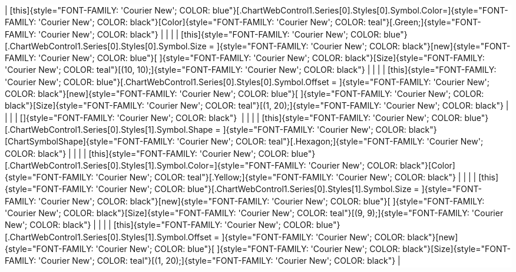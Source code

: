 | [this]{style="FONT-FAMILY: 'Courier New'; COLOR: blue"}[.ChartWebControl1.Series\[0\].Styles\[0\].Symbol.Color=]{style="FONT-FAMILY: 'Courier New'; COLOR: black"}[Color]{style="FONT-FAMILY: 'Courier New'; COLOR: teal"}[.Green;]{style="FONT-FAMILY: 'Courier New'; COLOR: black"}                                                                                                               |
|                                                                                                                                                                                                                                                                                                                                                                                                     |
| [this]{style="FONT-FAMILY: 'Courier New'; COLOR: blue"}[.ChartWebControl1.Series\[0\].Styles\[0\].Symbol.Size = ]{style="FONT-FAMILY: 'Courier New'; COLOR: black"}[new]{style="FONT-FAMILY: 'Courier New'; COLOR: blue"}[ ]{style="FONT-FAMILY: 'Courier New'; COLOR: black"}[Size]{style="FONT-FAMILY: 'Courier New'; COLOR: teal"}[(10, 10);]{style="FONT-FAMILY: 'Courier New'; COLOR: black"}  |
|                                                                                                                                                                                                                                                                                                                                                                                                     |
| [this]{style="FONT-FAMILY: 'Courier New'; COLOR: blue"}[.ChartWebControl1.Series\[0\].Styles\[0\].Symbol.Offset = ]{style="FONT-FAMILY: 'Courier New'; COLOR: black"}[new]{style="FONT-FAMILY: 'Courier New'; COLOR: blue"}[ ]{style="FONT-FAMILY: 'Courier New'; COLOR: black"}[Size]{style="FONT-FAMILY: 'Courier New'; COLOR: teal"}[(1, 20);]{style="FONT-FAMILY: 'Courier New'; COLOR: black"} |
|                                                                                                                                                                                                                                                                                                                                                                                                     |
| []{style="FONT-FAMILY: 'Courier New'; COLOR: black"}                                                                                                                                                                                                                                                                                                                                                |
|                                                                                                                                                                                                                                                                                                                                                                                                     |
| [this]{style="FONT-FAMILY: 'Courier New'; COLOR: blue"}[.ChartWebControl1.Series\[0\].Styles\[1\].Symbol.Shape = ]{style="FONT-FAMILY: 'Courier New'; COLOR: black"}[ChartSymbolShape]{style="FONT-FAMILY: 'Courier New'; COLOR: teal"}[.Hexagon;]{style="FONT-FAMILY: 'Courier New'; COLOR: black"}                                                                                                |
|                                                                                                                                                                                                                                                                                                                                                                                                     |
| [this]{style="FONT-FAMILY: 'Courier New'; COLOR: blue"}[.ChartWebControl1.Series\[0\].Styles\[1\].Symbol.Color=]{style="FONT-FAMILY: 'Courier New'; COLOR: black"}[Color]{style="FONT-FAMILY: 'Courier New'; COLOR: teal"}[.Yellow;]{style="FONT-FAMILY: 'Courier New'; COLOR: black"}                                                                                                              |
|                                                                                                                                                                                                                                                                                                                                                                                                     |
| [this]{style="FONT-FAMILY: 'Courier New'; COLOR: blue"}[.ChartWebControl1.Series\[0\].Styles\[1\].Symbol.Size = ]{style="FONT-FAMILY: 'Courier New'; COLOR: black"}[new]{style="FONT-FAMILY: 'Courier New'; COLOR: blue"}[ ]{style="FONT-FAMILY: 'Courier New'; COLOR: black"}[Size]{style="FONT-FAMILY: 'Courier New'; COLOR: teal"}[(9, 9);]{style="FONT-FAMILY: 'Courier New'; COLOR: black"}    |
|                                                                                                                                                                                                                                                                                                                                                                                                     |
| [this]{style="FONT-FAMILY: 'Courier New'; COLOR: blue"}[.ChartWebControl1.Series\[0\].Styles\[1\].Symbol.Offset = ]{style="FONT-FAMILY: 'Courier New'; COLOR: black"}[new]{style="FONT-FAMILY: 'Courier New'; COLOR: blue"}[ ]{style="FONT-FAMILY: 'Courier New'; COLOR: black"}[Size]{style="FONT-FAMILY: 'Courier New'; COLOR: teal"}[(1, 20);]{style="FONT-FAMILY: 'Courier New'; COLOR: black"} |